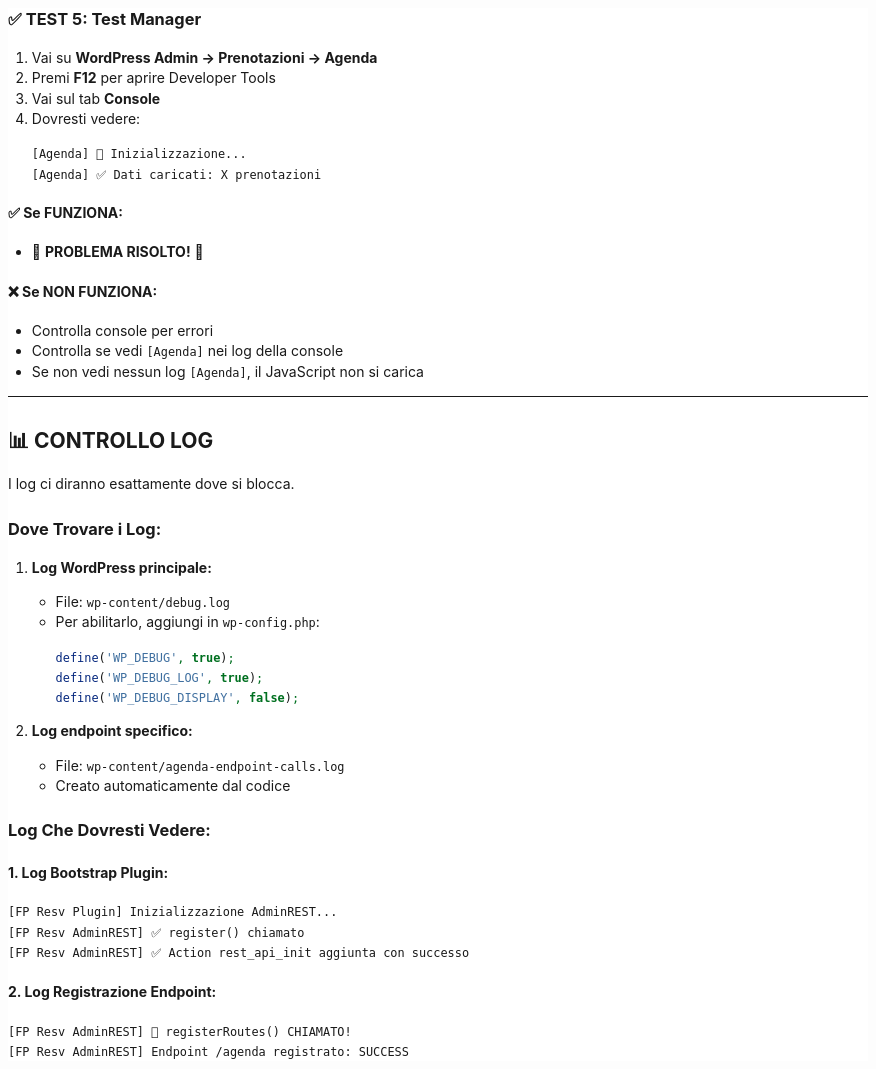 ### ✅ TEST 5: Test Manager

1. Vai su **WordPress Admin → Prenotazioni → Agenda**
2. Premi **F12** per aprire Developer Tools
3. Vai sul tab **Console**
4. Dovresti vedere:
   ```
   [Agenda] 🚀 Inizializzazione...
   [Agenda] ✅ Dati caricati: X prenotazioni
   ```

#### ✅ Se FUNZIONA:
- 🎉 **PROBLEMA RISOLTO!** 🎉

#### ❌ Se NON FUNZIONA:
- Controlla console per errori
- Controlla se vedi `[Agenda]` nei log della console
- Se non vedi nessun log `[Agenda]`, il JavaScript non si carica

---

## 📊 CONTROLLO LOG

I log ci diranno esattamente dove si blocca.

### Dove Trovare i Log:

1. **Log WordPress principale:**
   - File: `wp-content/debug.log`
   - Per abilitarlo, aggiungi in `wp-config.php`:
     ```php
     define('WP_DEBUG', true);
     define('WP_DEBUG_LOG', true);
     define('WP_DEBUG_DISPLAY', false);
     ```

2. **Log endpoint specifico:**
   - File: `wp-content/agenda-endpoint-calls.log`
   - Creato automaticamente dal codice

### Log Che Dovresti Vedere:

#### 1. Log Bootstrap Plugin:
```
[FP Resv Plugin] Inizializzazione AdminREST...
[FP Resv AdminREST] ✅ register() chiamato
[FP Resv AdminREST] ✅ Action rest_api_init aggiunta con successo
```

#### 2. Log Registrazione Endpoint:
```
[FP Resv AdminREST] 🚀 registerRoutes() CHIAMATO!
[FP Resv AdminREST] Endpoint /agenda registrato: SUCCESS
```
